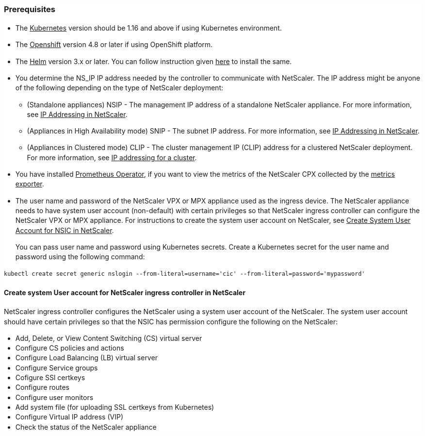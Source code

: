### Prerequisites

-  The [Kubernetes](https://kubernetes.io/) version should be 1.16 and above if using Kubernetes environment.
-  The [Openshift](https://www.openshift.com) version 4.8 or later if using OpenShift platform.
-  The [Helm](https://helm.sh/) version 3.x or later. You can follow instruction given [here](https://github.com/netscaler/netscaler-helm-charts/blob/master/Helm_Installation_version_3.md) to install the same.
-  You determine the NS_IP IP address needed by the controller to communicate with NetScaler. The IP address might be anyone of the following depending on the type of NetScaler deployment:

   -  (Standalone appliances) NSIP - The management IP address of a standalone NetScaler appliance. For more information, see [IP Addressing in NetScaler](https://docs.netscaler.com/en-us/citrix-adc/current-release/networking/ip-addressing.html).

   -  (Appliances in High Availability mode) SNIP - The subnet IP address. For more information, see [IP Addressing in NetScaler](https://docs.netscaler.com/en-us/citrix-adc/current-release/networking/ip-addressing.html).

   -  (Appliances in Clustered mode) CLIP - The cluster management IP (CLIP) address for a clustered NetScaler deployment. For more information, see [IP addressing for a cluster](https://docs.netscaler.com/en-us/citrix-adc/current-release/clustering/cluster-overview/ip-addressing.html).

-  You have installed [Prometheus Operator](https://github.com/coreos/prometheus-operator), if you want to view the metrics of the NetScaler CPX collected by the [metrics exporter](https://github.com/netscaler/netscaler-k8s-ingress-controller/tree/master/metrics-visualizer#visualization-of-metrics).

-  The user name and password of the NetScaler VPX or MPX appliance used as the ingress device. The NetScaler appliance needs to have system user account (non-default) with certain privileges so that NetScaler ingress controller can configure the NetScaler VPX or MPX appliance. For instructions to create the system user account on NetScaler, see [Create System User Account for NSIC in NetScaler](#create-system-user-account-for-cic-in-citrix-adc).

    You can pass user name and password using Kubernetes secrets. Create a Kubernetes secret for the user name and password using the following command:

  ```
  kubectl create secret generic nslogin --from-literal=username='cic' --from-literal=password='mypassword'
  ```

#### Create system User account for NetScaler ingress controller in NetScaler

NetScaler ingress controller configures the NetScaler using a system user account of the NetScaler. The system user account should have certain privileges so that the NSIC has permission configure the following on the NetScaler:

-  Add, Delete, or View Content Switching (CS) virtual server
-  Configure CS policies and actions
-  Configure Load Balancing (LB) virtual server
-  Configure Service groups
-  Cofigure SSl certkeys
-  Configure routes
-  Configure user monitors
-  Add system file (for uploading SSL certkeys from Kubernetes)
-  Configure Virtual IP address (VIP)
-  Check the status of the NetScaler appliance
